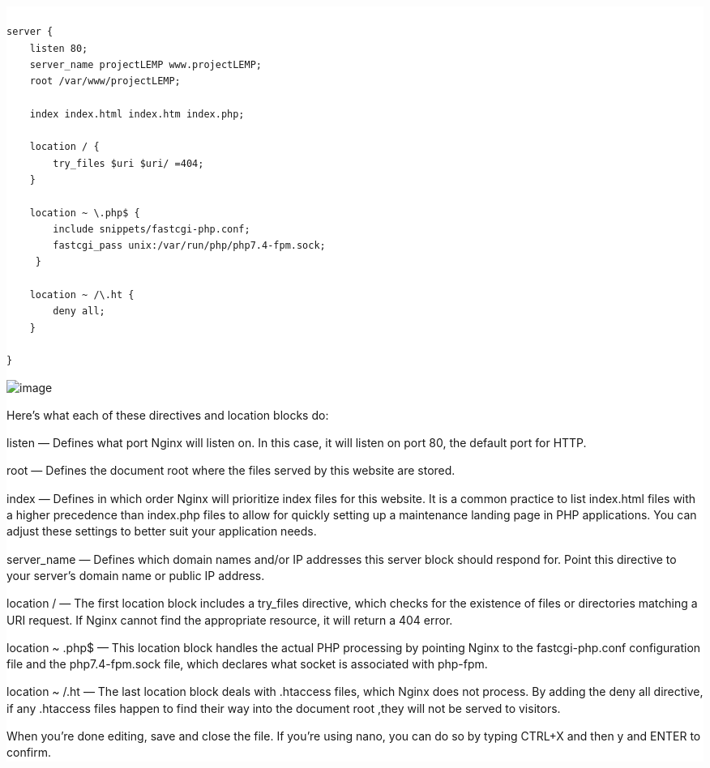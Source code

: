 ~~~

server {
    listen 80;
    server_name projectLEMP www.projectLEMP;
    root /var/www/projectLEMP;

    index index.html index.htm index.php;

    location / {
        try_files $uri $uri/ =404;
    }

    location ~ \.php$ {
        include snippets/fastcgi-php.conf;
        fastcgi_pass unix:/var/run/php/php7.4-fpm.sock;
     }

    location ~ /\.ht {
        deny all;
    }

}
~~~

![image](https://github.com/Teddy-Mpoyi/Teddy-DevOps-Projects/assets/103863428/a57037d4-055b-4567-be5c-741001cad029)

Here’s what each of these directives and location blocks do:

listen — Defines what port Nginx will listen on. In this case, it will listen on port 80, the default port for HTTP.

root — Defines the document root where the files served by this website are stored.

index — Defines in which order Nginx will prioritize index files for this website. It is a common practice to list index.html files with a higher precedence than index.php files to allow for quickly setting up a maintenance landing page in PHP applications. You can adjust these settings to better suit your application needs.

server_name — Defines which domain names and/or IP addresses this server block should respond for. Point this directive to your server’s domain name or public IP address.

location / — The first location block includes a try_files directive, which checks for the existence of files or directories matching a URI request. If Nginx cannot find the appropriate resource, it will return a 404 error.

location ~ .php$ — This location block handles the actual PHP processing by pointing Nginx to the fastcgi-php.conf configuration file and the php7.4-fpm.sock file, which declares what socket is associated with php-fpm.

location ~ /.ht — The last location block deals with .htaccess files, which Nginx does not process. By adding the deny all directive, if any .htaccess files happen to find their way into the document root ,they will not be served to visitors.

When you’re done editing, save and close the file. If you’re using nano, you can do so by typing CTRL+X and then y and ENTER to confirm.
